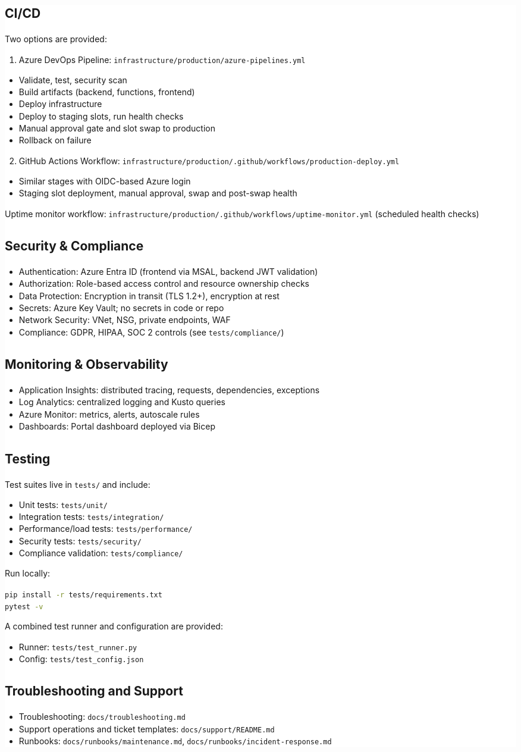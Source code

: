 ## CI/CD
Two options are provided:

1) Azure DevOps Pipeline: `infrastructure/production/azure-pipelines.yml`
- Validate, test, security scan
- Build artifacts (backend, functions, frontend)
- Deploy infrastructure
- Deploy to staging slots, run health checks
- Manual approval gate and slot swap to production
- Rollback on failure

2) GitHub Actions Workflow: `infrastructure/production/.github/workflows/production-deploy.yml`
- Similar stages with OIDC-based Azure login
- Staging slot deployment, manual approval, swap and post-swap health

Uptime monitor workflow: `infrastructure/production/.github/workflows/uptime-monitor.yml` (scheduled health checks)

## Security & Compliance
- Authentication: Azure Entra ID (frontend via MSAL, backend JWT validation)
- Authorization: Role-based access control and resource ownership checks
- Data Protection: Encryption in transit (TLS 1.2+), encryption at rest
- Secrets: Azure Key Vault; no secrets in code or repo
- Network Security: VNet, NSG, private endpoints, WAF
- Compliance: GDPR, HIPAA, SOC 2 controls (see `tests/compliance/`)

## Monitoring & Observability
- Application Insights: distributed tracing, requests, dependencies, exceptions
- Log Analytics: centralized logging and Kusto queries
- Azure Monitor: metrics, alerts, autoscale rules
- Dashboards: Portal dashboard deployed via Bicep

## Testing
Test suites live in `tests/` and include:
- Unit tests: `tests/unit/`
- Integration tests: `tests/integration/`
- Performance/load tests: `tests/performance/`
- Security tests: `tests/security/`
- Compliance validation: `tests/compliance/`

Run locally:
```bash
pip install -r tests/requirements.txt
pytest -v
```

A combined test runner and configuration are provided:
- Runner: `tests/test_runner.py`
- Config: `tests/test_config.json`

## Troubleshooting and Support
- Troubleshooting: `docs/troubleshooting.md`
- Support operations and ticket templates: `docs/support/README.md`
- Runbooks: `docs/runbooks/maintenance.md`, `docs/runbooks/incident-response.md`
